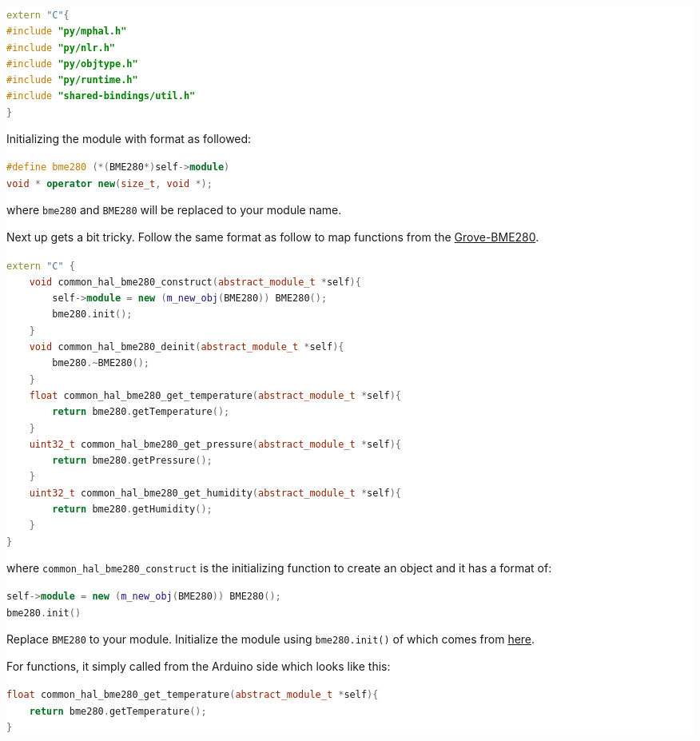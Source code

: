 ```cpp
extern "C"{
#include "py/mphal.h"
#include "py/nlr.h"
#include "py/objtype.h"
#include "py/runtime.h"
#include "shared-bindings/util.h"
}
```

Initializing the module with format as followed:

```cpp
#define bme280 (*(BME280*)self->module)
void * operator new(size_t, void *);
```

where `bme280` and `BME280` will be replaced to your module name.

Next up gets a bit tricky. Follow the same format as follow to map functions from the [Grove-BME280](https://github.com/Seeed-Studio/Grove_BME280/blob/master/Seeed_BME280.h).

```cpp
extern "C" {
    void common_hal_bme280_construct(abstract_module_t *self){
        self->module = new (m_new_obj(BME280)) BME280();
        bme280.init();
    }
    void common_hal_bme280_deinit(abstract_module_t *self){
        bme280.~BME280();
    }
    float common_hal_bme280_get_temperature(abstract_module_t *self){
        return bme280.getTemperature();
    }
    uint32_t common_hal_bme280_get_pressure(abstract_module_t *self){
        return bme280.getPressure();
    }
    uint32_t common_hal_bme280_get_humidity(abstract_module_t *self){
        return bme280.getHumidity();
    }
}
```

where `common_hal_bme280_construct` is the initializing function to create an object and it has a format of:

```cpp
self->module = new (m_new_obj(BME280)) BME280();
bme280.init()
```

Replace `BME280` to your module. Initialize the module using `bme280.init()` of which comes from [here](https://github.com/Seeed-Studio/Grove_BME280/blob/master/Seeed_BME280.h#L47).

For functions, it simply called from the Arduino side which looks like this:

```cpp
float common_hal_bme280_get_temperature(abstract_module_t *self){
    return bme280.getTemperature();
}
```
